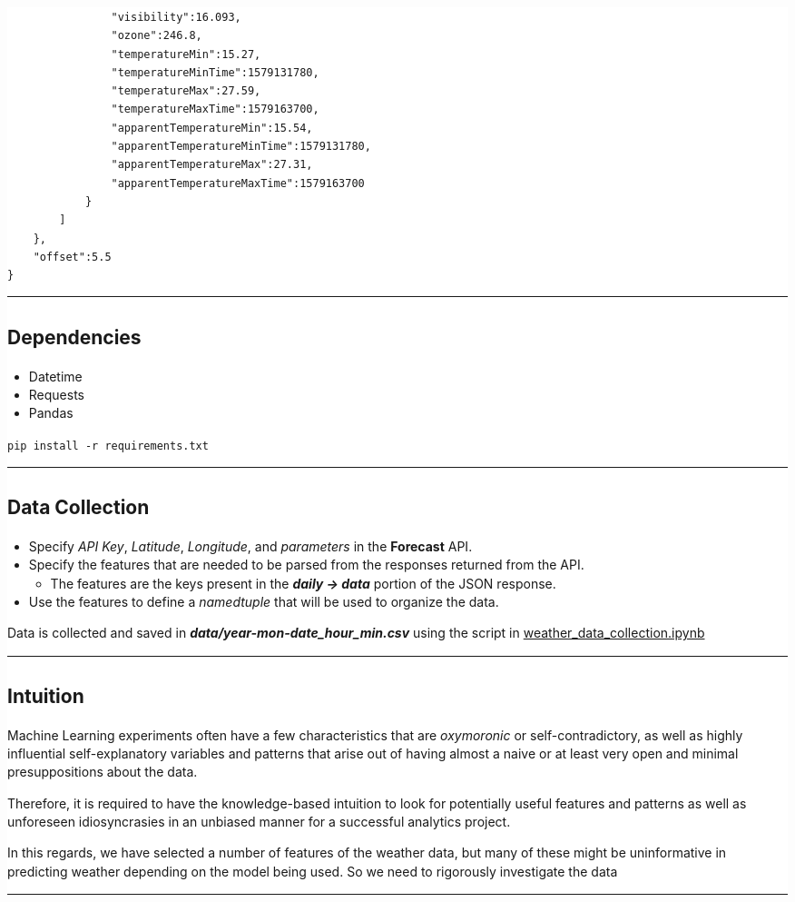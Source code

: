 ```
                "visibility":16.093,
                "ozone":246.8,
                "temperatureMin":15.27,
                "temperatureMinTime":1579131780,
                "temperatureMax":27.59,
                "temperatureMaxTime":1579163700,
                "apparentTemperatureMin":15.54,
                "apparentTemperatureMinTime":1579131780,
                "apparentTemperatureMax":27.31,
                "apparentTemperatureMaxTime":1579163700
            }
        ]
    },
    "offset":5.5
}
```

---

## Dependencies

* Datetime
* Requests
* Pandas

`pip install -r requirements.txt`

---

## Data Collection

* Specify *API Key*, *Latitude*, *Longitude*, and *parameters* in the **Forecast** API.
* Specify the features that are needed to be parsed from the responses returned from the API. 
  * The features are the keys present in the ***daily -> data*** portion of the JSON response.
* Use the features to define a *namedtuple* that will be used to organize the data.

Data is collected and saved in ***data/year-mon-date_hour_min.csv*** using the script in [weather_data_collection.ipynb](weather_data_collection.ipynb)

---

## Intuition

Machine Learning experiments often have a few characteristics that are *oxymoronic* or self-contradictory, as well as highly influential self-explanatory variables and patterns that arise out of having almost a naive or at least very open and minimal presuppositions about the data.

Therefore, it is required to have the knowledge-based intuition to look for potentially useful features and patterns as well as unforeseen idiosyncrasies in an unbiased manner for a successful analytics project.

In this regards, we have selected a number of features of the weather data, but many of these might be uninformative in predicting weather depending on the model being used. So we need to rigorously investigate the data

---